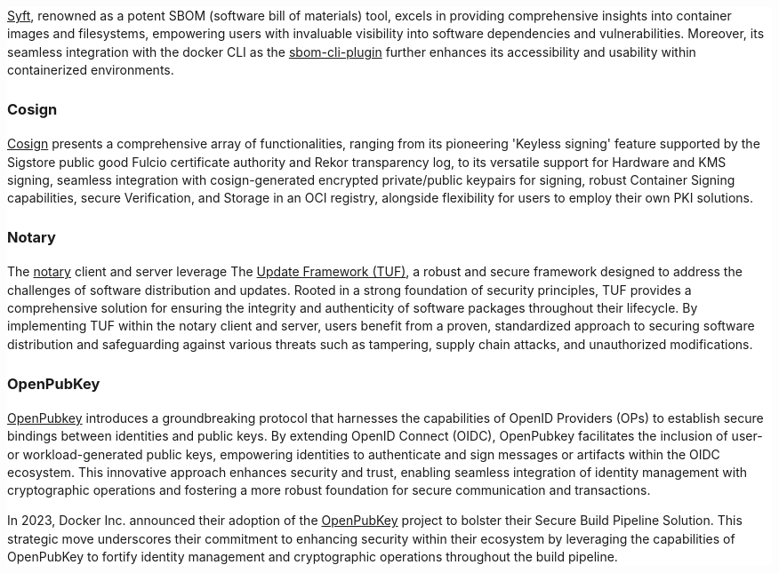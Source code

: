 [Syft](https://github.com/anchore/syft), renowned as a potent SBOM (software bill of materials) tool, excels in providing comprehensive insights into container images and filesystems, empowering users with invaluable visibility into software dependencies and vulnerabilities. Moreover, its seamless integration with the docker CLI as the [sbom-cli-plugin](https://github.com/docker/sbom-cli-plugin) further enhances its accessibility and usability within containerized environments.

### Cosign

[Cosign](https://github.com/sigstore/cosign) presents a comprehensive array of functionalities, ranging from its pioneering 'Keyless signing' feature supported by the Sigstore public good Fulcio certificate authority and Rekor transparency log, to its versatile support for Hardware and KMS signing, seamless integration with cosign-generated encrypted private/public keypairs for signing, robust Container Signing capabilities, secure Verification, and Storage in an OCI registry, alongside flexibility for users to employ their own PKI solutions.

### Notary

The [notary](https://github.com/notaryproject/notary) client and server leverage The [Update Framework (TUF)](https://theupdateframework.io), a robust and secure framework designed to address the challenges of software distribution and updates. Rooted in a strong foundation of security principles, TUF provides a comprehensive solution for ensuring the integrity and authenticity of software packages throughout their lifecycle. By implementing TUF within the notary client and server, users benefit from a proven, standardized approach to securing software distribution and safeguarding against various threats such as tampering, supply chain attacks, and unauthorized modifications.

### OpenPubKey

[OpenPubkey](https://github.com/openpubkey/openpubkey) introduces a groundbreaking protocol that harnesses the capabilities of OpenID Providers (OPs) to establish secure bindings between identities and public keys. By extending OpenID Connect (OIDC), OpenPubkey facilitates the inclusion of user- or workload-generated public keys, empowering identities to authenticate and sign messages or artifacts within the OIDC ecosystem. This innovative approach enhances security and trust, enabling seamless integration of identity management with cryptographic operations and fostering a more robust foundation for secure communication and transactions. 

In 2023, Docker Inc. announced their adoption of the [OpenPubKey](https://www.docker.com/blog/signing-docker-official-images-using-openpubkey/) project to bolster their Secure Build Pipeline Solution. This strategic move underscores their commitment to enhancing security within their ecosystem by leveraging the capabilities of OpenPubKey to fortify identity management and cryptographic operations throughout the build pipeline.
